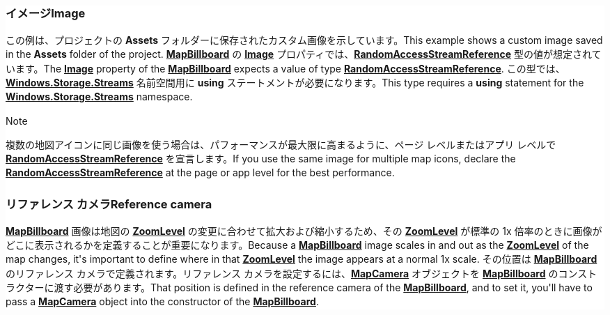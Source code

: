 ### <a name="image"></a><span data-ttu-id="e165e-155">イメージ</span><span class="sxs-lookup"><span data-stu-id="e165e-155">Image</span></span>

<span data-ttu-id="e165e-156">この例は、プロジェクトの **Assets** フォルダーに保存されたカスタム画像を示しています。</span><span class="sxs-lookup"><span data-stu-id="e165e-156">This example shows a custom image saved in the **Assets** folder of the project.</span></span> <span data-ttu-id="e165e-157">[  **MapBillboard**](https://docs.microsoft.com/uwp/api/windows.ui.xaml.controls.maps.mapbillboard) の [**Image**](https://docs.microsoft.com/uwp/api/windows.ui.xaml.controls.maps.mapbillboard.Image) プロパティでは、[**RandomAccessStreamReference**](https://msdn.microsoft.com/library/windows/apps/hh701813) 型の値が想定されています。</span><span class="sxs-lookup"><span data-stu-id="e165e-157">The [**Image**](https://docs.microsoft.com/uwp/api/windows.ui.xaml.controls.maps.mapbillboard.Image) property of the [**MapBillboard**](https://docs.microsoft.com/uwp/api/windows.ui.xaml.controls.maps.mapbillboard) expects a value of type [**RandomAccessStreamReference**](https://msdn.microsoft.com/library/windows/apps/hh701813).</span></span> <span data-ttu-id="e165e-158">この型では、[**Windows.Storage.Streams**](https://msdn.microsoft.com/library/windows/apps/br241791) 名前空間用に **using** ステートメントが必要になります。</span><span class="sxs-lookup"><span data-stu-id="e165e-158">This type requires a **using** statement for the [**Windows.Storage.Streams**](https://msdn.microsoft.com/library/windows/apps/br241791) namespace.</span></span>

>[!NOTE]
><span data-ttu-id="e165e-159">複数の地図アイコンに同じ画像を使う場合は、パフォーマンスが最大限に高まるように、ページ レベルまたはアプリ レベルで [**RandomAccessStreamReference**](https://msdn.microsoft.com/library/windows/apps/hh701813) を宣言します。</span><span class="sxs-lookup"><span data-stu-id="e165e-159">If you use the same image for multiple map icons, declare the [**RandomAccessStreamReference**](https://msdn.microsoft.com/library/windows/apps/hh701813) at the page or app level for the best performance.</span></span>

### <a name="reference-camera"></a><span data-ttu-id="e165e-160">リファレンス カメラ</span><span class="sxs-lookup"><span data-stu-id="e165e-160">Reference camera</span></span>

 <span data-ttu-id="e165e-161">[  **MapBillboard**](https://docs.microsoft.com/uwp/api/windows.ui.xaml.controls.maps.mapbillboard) 画像は地図の [**ZoomLevel**](https://docs.microsoft.com/uwp/api/windows.ui.xaml.controls.maps.mapcontrol.ZoomLevel) の変更に合わせて拡大および縮小するため、その [**ZoomLevel**](https://docs.microsoft.com/uwp/api/windows.ui.xaml.controls.maps.mapcontrol.ZoomLevel) が標準の 1x 倍率のときに画像がどこに表示されるかを定義することが重要になります。</span><span class="sxs-lookup"><span data-stu-id="e165e-161">Because a [**MapBillboard**](https://docs.microsoft.com/uwp/api/windows.ui.xaml.controls.maps.mapbillboard) image scales in and out as the [**ZoomLevel**](https://docs.microsoft.com/uwp/api/windows.ui.xaml.controls.maps.mapcontrol.ZoomLevel) of the map changes, it's important to define where in that [**ZoomLevel**](https://docs.microsoft.com/uwp/api/windows.ui.xaml.controls.maps.mapcontrol.ZoomLevel) the image appears at a normal 1x scale.</span></span> <span data-ttu-id="e165e-162">その位置は [**MapBillboard**](https://docs.microsoft.com/uwp/api/windows.ui.xaml.controls.maps.mapbillboard) のリファレンス カメラで定義されます。リファレンス カメラを設定するには、[**MapCamera**](https://docs.microsoft.com/uwp/api/windows.ui.xaml.controls.maps.mapcamera) オブジェクトを [**MapBillboard**](https://docs.microsoft.com/uwp/api/windows.ui.xaml.controls.maps.mapbillboard) のコンストラクターに渡す必要があります。</span><span class="sxs-lookup"><span data-stu-id="e165e-162">That position is defined in the reference camera of the [**MapBillboard**](https://docs.microsoft.com/uwp/api/windows.ui.xaml.controls.maps.mapbillboard), and to set it, you'll have to pass a [**MapCamera**](https://docs.microsoft.com/uwp/api/windows.ui.xaml.controls.maps.mapcamera) object into the constructor of the [**MapBillboard**](https://docs.microsoft.com/uwp/api/windows.ui.xaml.controls.maps.mapbillboard).</span></span>

